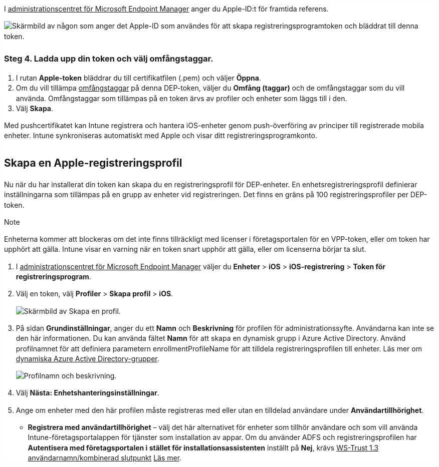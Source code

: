 I [administrationscentret för Microsoft Endpoint Manager](https://go.microsoft.com/fwlink/?linkid=2109431) anger du Apple-ID:t för framtida referens.

![Skärmbild av någon som anger det Apple-ID som användes för att skapa registreringsprogramtoken och bläddrat till denna token.](./media/device-enrollment-program-enroll-ios/image03.png)

### <a name="step-4-upload-your-token-and-choose-scope-tags"></a>Steg 4. Ladda upp din token och välj omfångstaggar.

1. I rutan **Apple-token** bläddrar du till certifikatfilen (.pem) och väljer **Öppna**.
2. Om du vill tillämpa [omfångstaggar](../fundamentals/scope-tags.md) på denna DEP-token, väljer du **Omfång (taggar)** och de omfångstaggar som du vill använda. Omfångstaggar som tillämpas på en token ärvs av profiler och enheter som läggs till i den.
3. Välj **Skapa**.

Med pushcertifikatet kan Intune registrera och hantera iOS-enheter genom push-överföring av principer till registrerade mobila enheter. Intune synkroniseras automatiskt med Apple och visar ditt registreringsprogramkonto.

## <a name="create-an-apple-enrollment-profile"></a>Skapa en Apple-registreringsprofil

Nu när du har installerat din token kan skapa du en registreringsprofil för DEP-enheter. En enhetsregistreringsprofil definierar inställningarna som tillämpas på en grupp av enheter vid registreringen. Det finns en gräns på 100 registreringsprofiler per DEP-token.

> [!NOTE]
> Enheterna kommer att blockeras om det inte finns tillräckligt med licenser i företagsportalen för en VPP-token, eller om token har upphört att gälla. Intune visar en varning när en token snart upphör att gälla, eller om licenserna börjar ta slut.
 

1. I [administrationscentret för Microsoft Endpoint Manager](https://go.microsoft.com/fwlink/?linkid=2109431) väljer du **Enheter** > **iOS** > **iOS-registrering** > **Token för registreringsprogram**.
2. Välj en token, välj **Profiler** > **Skapa profil** > **iOS**.

    ![Skärmbild av Skapa en profil.](./media/device-enrollment-program-enroll-ios/image04.png)

3. På sidan **Grundinställningar**, anger du ett **Namn** och **Beskrivning** för profilen för administrationssyfte. Användarna kan inte se den här informationen. Du kan använda fältet **Namn** för att skapa en dynamisk grupp i Azure Active Directory. Använd profilnamnet för att definiera parametern enrollmentProfileName för att tilldela registreringsprofilen till enheter. Läs mer om [dynamiska Azure Active Directory-grupper](https://docs.microsoft.com/azure/active-directory/users-groups-roles/groups-dynamic-membership#rules-for-devices).

    ![Profilnamn och beskrivning.](./media/device-enrollment-program-enroll-ios/image05.png)

4. Välj **Nästa: Enhetshanteringsinställningar**.

5. Ange om enheter med den här profilen måste registreras med eller utan en tilldelad användare under **Användartillhörighet**.
    - **Registrera med användartillhörighet** – välj det här alternativet för enheter som tillhör användare och som vill använda Intune-företagsportalappen för tjänster som installation av appar. Om du använder ADFS och registreringsprofilen har **Autentisera med företagsportalen i stället för installationsassistenten** inställt på **Nej**, krävs [WS-Trust 1.3 användarnamn/kombinerad slutpunkt](https://technet.microsoft.com/library/adfs2-help-endpoints) [Läs mer](https://technet.microsoft.com/itpro/powershell/windows/adfs/get-adfsendpoint).

